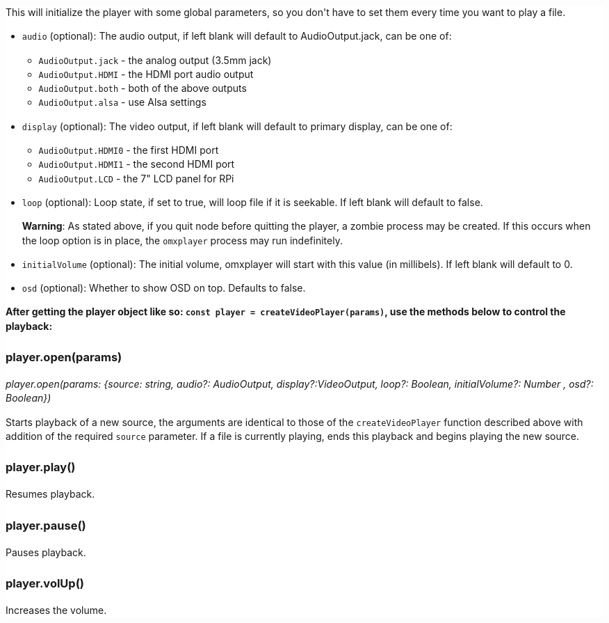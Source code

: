 This will initialize the player with some global parameters, so you don't have to set them every time you want to
 play a file.
 
- `audio` (optional): The audio output, if left blank will default to AudioOutput.jack, can be one of:
    + `AudioOutput.jack` - the analog output (3.5mm jack)
    + `AudioOutput.HDMI` - the HDMI port audio output
    + `AudioOutput.both` - both of the above outputs
    + `AudioOutput.alsa` - use Alsa settings
    
- `display` (optional): The video output, if left blank will default to primary display, can be one of:
    + `AudioOutput.HDMI0` - the first HDMI port
    + `AudioOutput.HDMI1` - the second HDMI port
    + `AudioOutput.LCD` - the 7" LCD panel for RPi
    
- `loop` (optional): Loop state, if set to true, will loop file if it is seekable. If left blank will default to false.

    **Warning**: As stated above, if you quit node before quitting the player, a zombie process may be created. 
    If this occurs when the loop option is in place, the `omxplayer` process may run indefinitely.

- `initialVolume` (optional): The initial volume, omxplayer will start with this value (in millibels). If left blank will default to 0.

- `osd` (optional): Whether to show OSD on top. Defaults to false.

**After getting the player object like so: `const player = createVideoPlayer(params)`, use the methods below to control
 the playback:**

### player.open(params)
*player.open(params: {source: string, audio?: AudioOutput, display?:VideoOutput, loop?: Boolean, initialVolume?: Number
, osd?: Boolean})*

Starts playback of a new source, the arguments are identical to those of the `createVideoPlayer` function
 described above with addition of the required `source` parameter. If a file is currently playing, ends this playback
  and begins playing the new source.

### player.play()

Resumes playback.

### player.pause()

Pauses playback.

### player.volUp()

Increases the volume.
